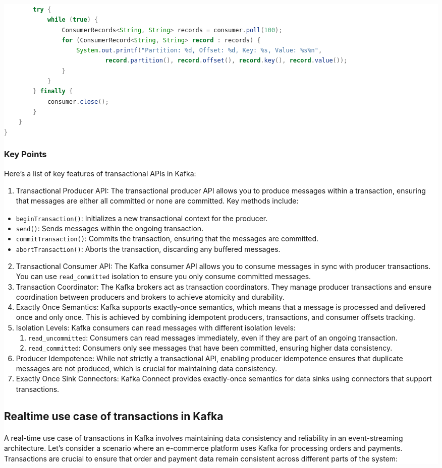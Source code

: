 ```java
        try {
            while (true) {
                ConsumerRecords<String, String> records = consumer.poll(100);
                for (ConsumerRecord<String, String> record : records) {
                    System.out.printf("Partition: %d, Offset: %d, Key: %s, Value: %s%n",
                            record.partition(), record.offset(), record.key(), record.value());
                }
            }
        } finally {
            consumer.close();
        }
    }
}
```

### K**ey Points**

Here’s a list of key features of transactional APIs in Kafka:

1. Transactional Producer API: The transactional producer API allows you to produce messages within a transaction, ensuring that messages are either all committed or none are committed. Key methods include:

* `beginTransaction()`: Initializes a new transactional context for the producer.
* `send()`: Sends messages within the ongoing transaction.
* `commitTransaction()`: Commits the transaction, ensuring that the messages are committed.
* `abortTransaction()`: Aborts the transaction, discarding any buffered messages.



2. Transactional Consumer API: The Kafka consumer API allows you to consume messages in sync with producer transactions. You can use `read_committed` isolation to ensure you only consume committed messages.
3. &#x20;Transaction Coordinator: The Kafka brokers act as transaction coordinators. They manage producer transactions and ensure coordination between producers and brokers to achieve atomicity and durability.
4. &#x20;Exactly Once Semantics: Kafka supports exactly-once semantics, which means that a message is processed and delivered once and only once. This is achieved by combining idempotent producers, transactions, and consumer offsets tracking.
5. Isolation Levels: Kafka consumers can read messages with different isolation levels:
   1. `read_uncommitted`: Consumers can read messages immediately, even if they are part of an ongoing transaction.
   2. `read_committed`: Consumers only see messages that have been committed, ensuring higher data consistency.
6. Producer Idempotence: While not strictly a transactional API, enabling producer idempotence ensures that duplicate messages are not produced, which is crucial for maintaining data consistency.
7. Exactly Once Sink Connectors: Kafka Connect provides exactly-once semantics for data sinks using connectors that support transactions.

## R**ealtime use case of transactions in Kafka**

A real-time use case of transactions in Kafka involves maintaining data consistency and reliability in an event-streaming architecture. Let’s consider a scenario where an e-commerce platform uses Kafka for processing orders and payments. Transactions are crucial to ensure that order and payment data remain consistent across different parts of the system:
